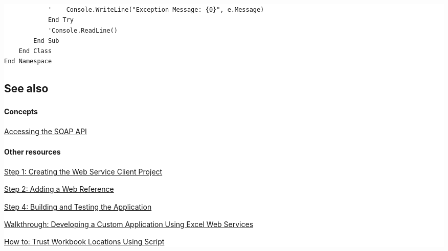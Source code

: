 ```VB.net
            '    Console.WriteLine("Exception Message: {0}", e.Message)
            End Try
            'Console.ReadLine()
        End Sub
    End Class
End Namespace
```


## See also


#### Concepts


  
    
    
 [Accessing the SOAP API](accessing-the-soap-api.md)
#### Other resources


  
    
    
 [Step 1: Creating the Web Service Client Project](step-1-creating-the-web-service-client-project.md)
  
    
    
 [Step 2: Adding a Web Reference](step-2-adding-a-web-reference.md)
  
    
    
 [Step 4: Building and Testing the Application](step-4-building-and-testing-the-application.md)
  
    
    
 [Walkthrough: Developing a Custom Application Using Excel Web Services](walkthrough-developing-a-custom-application-using-excel-web-services.md)
  
    
    
 [How to: Trust Workbook Locations Using Script](http://msdn.microsoft.com/library/79ab6ced-7a0c-4275-b852-bb246fc6be57%28Office.15%29.aspx)
